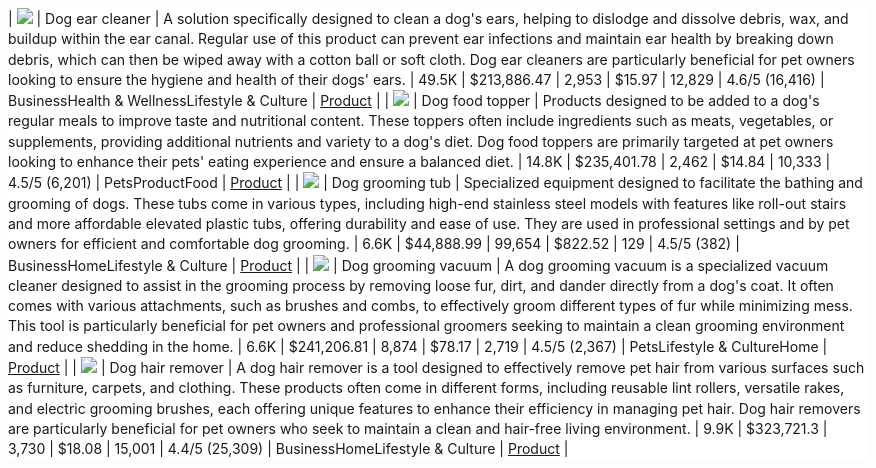 | ![](https://explodingtopics.sfo2.cdn.digitaloceanspaces.com/1696641864200.png)                 | Dog ear cleaner           | A solution specifically designed to clean a dog's ears, helping to dislodge and dissolve debris, wax, and buildup within the ear canal. Regular use of this product can prevent ear infections and maintain ear health by breaking down debris, which can then be wiped away with a cotton ball or soft cloth. Dog ear cleaners are particularly beneficial for pet owners looking to ensure the hygiene and health of their dogs' ears.                                                                                                                                                                          | 49.5K                | $213,886.47            | 2,953                  | $15.97                 | 12,829                 | 4.6/5 (16,416)                 | BusinessHealth & WellnessLifestyle & Culture        | [Product](https://explodingtopics.com/product/dog-ear-cleaner)           |
| ![](https://explodingtopics.sfo2.cdn.digitaloceanspaces.com/1736501026495.png)                 | Dog food topper           | Products designed to be added to a dog's regular meals to improve taste and nutritional content. These toppers often include ingredients such as meats, vegetables, or supplements, providing additional nutrients and variety to a dog's diet. Dog food toppers are primarily targeted at pet owners looking to enhance their pets' eating experience and ensure a balanced diet.                                                                                                                                                                                                                                | 14.8K                | $235,401.78            | 2,462                  | $14.84                 | 10,333                 | 4.5/5 (6,201)                  | PetsProductFood                                     | [Product](https://explodingtopics.com/product/dog-food-topper)           |
| ![](https://explodingtopics.sfo2.cdn.digitaloceanspaces.com/Dog%20grooming%20tub-3ux27.png)    | Dog grooming tub          | Specialized equipment designed to facilitate the bathing and grooming of dogs. These tubs come in various types, including high-end stainless steel models with features like roll-out stairs and more affordable elevated plastic tubs, offering durability and ease of use. They are used in professional settings and by pet owners for efficient and comfortable dog grooming.                                                                                                                                                                                                                                | 6.6K                 | $44,888.99             | 99,654                 | $822.52                | 129                    | 4.5/5 (382)                    | BusinessHomeLifestyle & Culture                     | [Product](https://explodingtopics.com/product/dog-grooming-tub)          |
| ![](https://explodingtopics.sfo2.cdn.digitaloceanspaces.com/1721985959087.png)                 | Dog grooming vacuum       | A dog grooming vacuum is a specialized vacuum cleaner designed to assist in the grooming process by removing loose fur, dirt, and dander directly from a dog's coat. It often comes with various attachments, such as brushes and combs, to effectively groom different types of fur while minimizing mess. This tool is particularly beneficial for pet owners and professional groomers seeking to maintain a clean grooming environment and reduce shedding in the home.                                                                                                                                       | 6.6K                 | $241,206.81            | 8,874                  | $78.17                 | 2,719                  | 4.5/5 (2,367)                  | PetsLifestyle & CultureHome                         | [Product](https://explodingtopics.com/product/dog-grooming-vacuum)       |
| ![](https://explodingtopics.sfo2.cdn.digitaloceanspaces.com/1679832493860.png)                 | Dog hair remover          | A dog hair remover is a tool designed to effectively remove pet hair from various surfaces such as furniture, carpets, and clothing. These products often come in different forms, including reusable lint rollers, versatile rakes, and electric grooming brushes, each offering unique features to enhance their efficiency in managing pet hair. Dog hair removers are particularly beneficial for pet owners who seek to maintain a clean and hair-free living environment.                                                                                                                                   | 9.9K                 | $323,721.3             | 3,730                  | $18.08                 | 15,001                 | 4.4/5 (25,309)                 | BusinessHomeLifestyle & Culture                     | [Product](https://explodingtopics.com/product/dog-hair-remover)          |